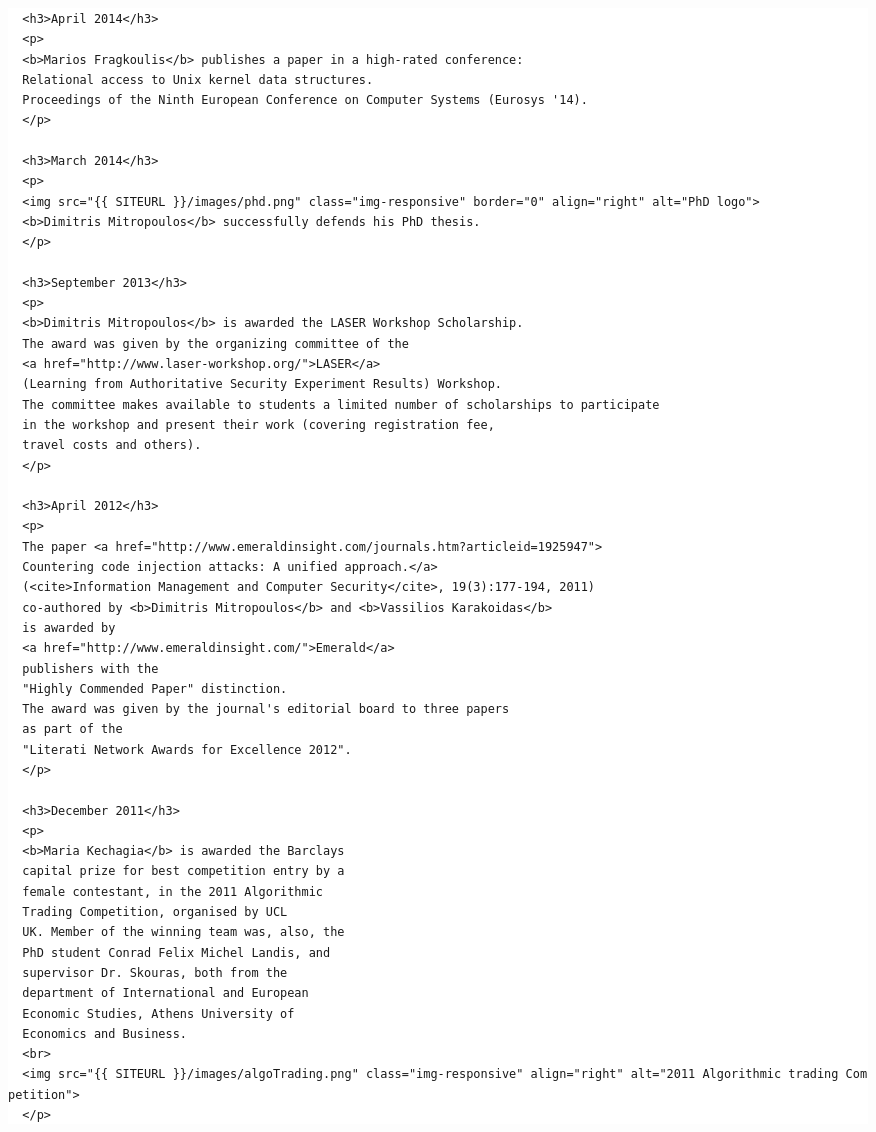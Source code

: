      <h3>April 2014</h3>
      <p>
      <b>Marios Fragkoulis</b> publishes a paper in a high-rated conference:
      Relational access to Unix kernel data structures.
      Proceedings of the Ninth European Conference on Computer Systems (Eurosys '14).
      </p>

      <h3>March 2014</h3>
      <p>
      <img src="{{ SITEURL }}/images/phd.png" class="img-responsive" border="0" align="right" alt="PhD logo">
      <b>Dimitris Mitropoulos</b> successfully defends his PhD thesis.
      </p>

      <h3>September 2013</h3>
      <p>
      <b>Dimitris Mitropoulos</b> is awarded the LASER Workshop Scholarship.
      The award was given by the organizing committee of the
      <a href="http://www.laser-workshop.org/">LASER</a>
      (Learning from Authoritative Security Experiment Results) Workshop.
      The committee makes available to students a limited number of scholarships to participate
      in the workshop and present their work (covering registration fee,
      travel costs and others).
      </p>

      <h3>April 2012</h3>
      <p>
      The paper <a href="http://www.emeraldinsight.com/journals.htm?articleid=1925947">
      Countering code injection attacks: A unified approach.</a>
      (<cite>Information Management and Computer Security</cite>, 19(3):177-194, 2011)
      co-authored by <b>Dimitris Mitropoulos</b> and <b>Vassilios Karakoidas</b>
      is awarded by
      <a href="http://www.emeraldinsight.com/">Emerald</a>
      publishers with the
      "Highly Commended Paper" distinction.
      The award was given by the journal's editorial board to three papers
      as part of the
      "Literati Network Awards for Excellence 2012".
      </p>

      <h3>December 2011</h3>
      <p>
      <b>Maria Kechagia</b> is awarded the Barclays
      capital prize for best competition entry by a
      female contestant, in the 2011 Algorithmic
      Trading Competition, organised by UCL
      UK. Member of the winning team was, also, the
      PhD student Conrad Felix Michel Landis, and
      supervisor Dr. Skouras, both from the
      department of International and European
      Economic Studies, Athens University of
      Economics and Business.
      <br>
      <img src="{{ SITEURL }}/images/algoTrading.png" class="img-responsive" align="right" alt="2011 Algorithmic trading Competition">
      </p>
